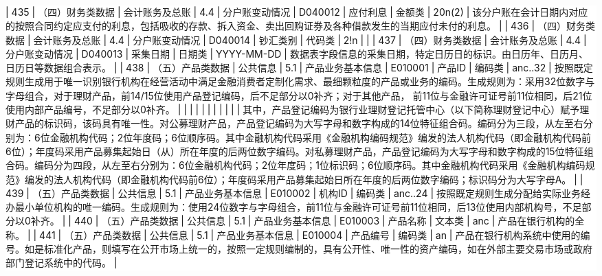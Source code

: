 |        435 | （四）财务类数据   | 会计账务及总账 |   4.4 | 分户账变动情况   | D040012   | 应付利息       | 金额类   | 20n(2)     | 该分户账在会计日期内对应的按照合同约定应支付的利息，包括吸收的存款、拆入资金、卖出回购证券及各种借款发生的当期应付未付的利息。                                                                                                                                                                                                                                                                                                                                                                                                                                                                                                                                                                         |
|        436 | （四）财务类数据   | 会计账务及总账 |   4.4 | 分户账变动情况   | D040014   | 钞汇类别       | 代码类   | 2!n        |                                                                                                                                                                                                                                                                                                                                                                                                                                                                                                                                                                                                                                                                                                        |
|        437 | （四）财务类数据   | 会计账务及总账 |   4.4 | 分户账变动情况   | D040013   | 采集日期       | 日期类   | YYYY-MM-DD | 数据表字段信息的采集日期，特定日历日的标识。由日历年、日历月、日历日等数据组合表示。                                                                                                                                                                                                                                                                                                                                                                                                                                                                                                                                                                                                                   |
|        438 | （五）产品类数据   | 公共信息       |   5.1 | 产品业务基本信息 | E010001   | 产品ID         | 编码类   | anc..32    | 按照既定规则生成用于唯一识别银行机构在经营活动中满足金融消费者定制化需求、最细颗粒度的产品或业务的编码。生成规则为：采用32位数字与字母组合，对于理财产品，前14/15位使用产品登记编码，后不足部分以0补齐；对于其他产品， 前11位与金融许可证号前11位相同，后21位使用内部产品编号，不足部分以0补齐。                                                                                                                                                                                                                                                                                                                                                                                                       |
|            |                    |                |       |                  |           |                |          |            | 其中，产品登记编码为银行业理财登记托管中心（以下简称理财登记中心）赋予理财产品的标识码，该码具有唯一性。对公募理财产品，产品登记编码为大写字母和数字构成的14位特征组合码。编码分为三段，从左至右分别为：6位金融机构代码；2位年度码；6位顺序码。其中金融机构代码采用《金融机构编码规范》编发的法人机构代码（即金融机构代码前6位）；年度码采用产品募集起始日（从）所在年度的后两位数字编码。对私募理财产品，产品登记编码为大写字母和数字构成的15位特征组合码。编码分为四段，从左至右分别为：6位金融机构代码；2位年度码；1位标识码；6位顺序码。其中金融机构代码采用《金融机构编码规范》编发的法人机构代码（即金融机构代码前6位）；年度码采用产品募集起始日所在年度的后两位数字编码；标识码分为大写字母A。 |
|        439 | （五）产品类数据   | 公共信息       |   5.1 | 产品业务基本信息 | E010002   | 机构ID         | 编码类   | anc..24    | 按照既定规则生成分配给实际业务经办最小单位机构的唯一编码。生成规则为：使用24位数字与字母组合，前11位与金融许可证号前11位相同，后13位使用内部机构号，不足部分以0补齐。                                                                                                                                                                                                                                                                                                                                                                                                                                                                                                                                  |
|        440 | （五）产品类数据   | 公共信息       |   5.1 | 产品业务基本信息 | E010003   | 产品名称       | 文本类   | anc        | 产品在银行机构的全称。                                                                                                                                                                                                                                                                                                                                                                                                                                                                                                                                                                                                                                                                                 |
|        441 | （五）产品类数据   | 公共信息       |   5.1 | 产品业务基本信息 | E010004   | 产品编号       | 编码类   | an         | 产品在银行机构系统中使用的编号。如是标准化产品，则填写在公开市场上统一的，按照一定规则编制的，具有公开性、唯一性的资产编码，如在外部主要交易市场或政府部门登记系统中的代码。                                                                                                                                                                                                                                                                                                                                                                                                                                                                                                                           |